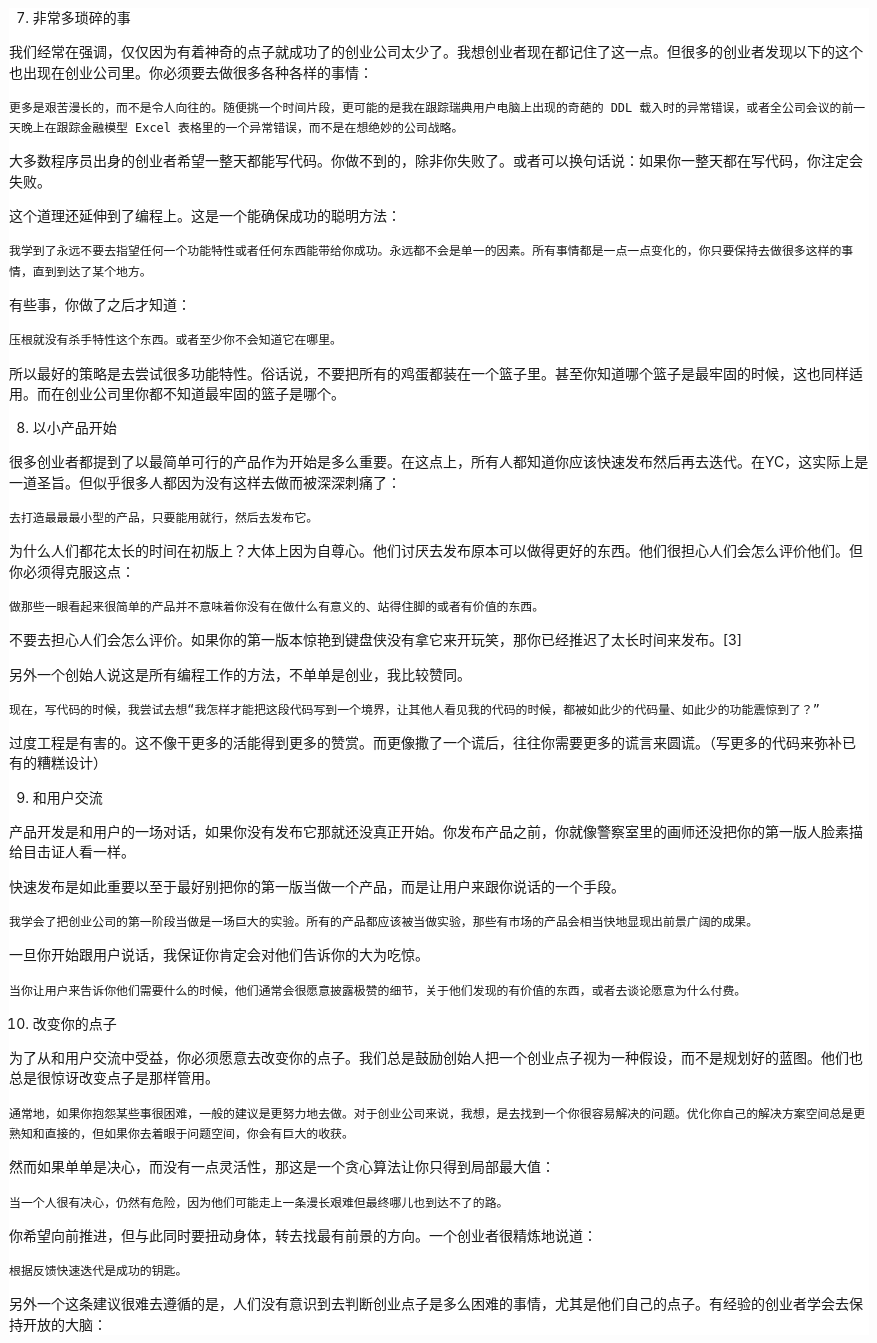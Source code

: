 7. 非常多琐碎的事

我们经常在强调，仅仅因为有着神奇的点子就成功了的创业公司太少了。我想创业者现在都记住了这一点。但很多的创业者发现以下的这个也出现在创业公司里。你必须要去做很多各种各样的事情：
	
	更多是艰苦漫长的，而不是令人向往的。随便挑一个时间片段，更可能的是我在跟踪瑞典用户电脑上出现的奇葩的 DDL 载入时的异常错误，或者全公司会议的前一天晚上在跟踪金融模型 Excel 表格里的一个异常错误，而不是在想绝妙的公司战略。

大多数程序员出身的创业者希望一整天都能写代码。你做不到的，除非你失败了。或者可以换句话说：如果你一整天都在写代码，你注定会失败。

这个道理还延伸到了编程上。这是一个能确保成功的聪明方法：

	我学到了永远不要去指望任何一个功能特性或者任何东西能带给你成功。永远都不会是单一的因素。所有事情都是一点一点变化的，你只要保持去做很多这样的事情，直到到达了某个地方。

有些事，你做了之后才知道：
	
	压根就没有杀手特性这个东西。或者至少你不会知道它在哪里。

所以最好的策略是去尝试很多功能特性。俗话说，不要把所有的鸡蛋都装在一个篮子里。甚至你知道哪个篮子是最牢固的时候，这也同样适用。而在创业公司里你都不知道最牢固的篮子是哪个。

8. 以小产品开始

很多创业者都提到了以最简单可行的产品作为开始是多么重要。在这点上，所有人都知道你应该快速发布然后再去迭代。在YC，这实际上是一道圣旨。但似乎很多人都因为没有这样去做而被深深刺痛了：

	去打造最最最小型的产品，只要能用就行，然后去发布它。

为什么人们都花太长的时间在初版上？大体上因为自尊心。他们讨厌去发布原本可以做得更好的东西。他们很担心人们会怎么评价他们。但你必须得克服这点：

	做那些一眼看起来很简单的产品并不意味着你没有在做什么有意义的、站得住脚的或者有价值的东西。

不要去担心人们会怎么评价。如果你的第一版本惊艳到键盘侠没有拿它来开玩笑，那你已经推迟了太长时间来发布。[3]

另外一个创始人说这是所有编程工作的方法，不单单是创业，我比较赞同。

	现在，写代码的时候，我尝试去想“我怎样才能把这段代码写到一个境界，让其他人看见我的代码的时候，都被如此少的代码量、如此少的功能震惊到了？”

过度工程是有害的。这不像干更多的活能得到更多的赞赏。而更像撒了一个谎后，往往你需要更多的谎言来圆谎。（写更多的代码来弥补已有的糟糕设计）

9. 和用户交流

产品开发是和用户的一场对话，如果你没有发布它那就还没真正开始。你发布产品之前，你就像警察室里的画师还没把你的第一版人脸素描给目击证人看一样。

快速发布是如此重要以至于最好别把你的第一版当做一个产品，而是让用户来跟你说话的一个手段。

	我学会了把创业公司的第一阶段当做是一场巨大的实验。所有的产品都应该被当做实验，那些有市场的产品会相当快地显现出前景广阔的成果。

一旦你开始跟用户说话，我保证你肯定会对他们告诉你的大为吃惊。

	当你让用户来告诉你他们需要什么的时候，他们通常会很愿意披露极赞的细节，关于他们发现的有价值的东西，或者去谈论愿意为什么付费。

10. 改变你的点子

为了从和用户交流中受益，你必须愿意去改变你的点子。我们总是鼓励创始人把一个创业点子视为一种假设，而不是规划好的蓝图。他们也总是很惊讶改变点子是那样管用。
	
	通常地，如果你抱怨某些事很困难，一般的建议是更努力地去做。对于创业公司来说，我想，是去找到一个你很容易解决的问题。优化你自己的解决方案空间总是更熟知和直接的，但如果你去着眼于问题空间，你会有巨大的收获。

然而如果单单是决心，而没有一点灵活性，那这是一个贪心算法让你只得到局部最大值：
	
	当一个人很有决心，仍然有危险，因为他们可能走上一条漫长艰难但最终哪儿也到达不了的路。

你希望向前推进，但与此同时要扭动身体，转去找最有前景的方向。一个创业者很精炼地说道：

	根据反馈快速迭代是成功的钥匙。

另外一个这条建议很难去遵循的是，人们没有意识到去判断创业点子是多么困难的事情，尤其是他们自己的点子。有经验的创业者学会去保持开放的大脑：
